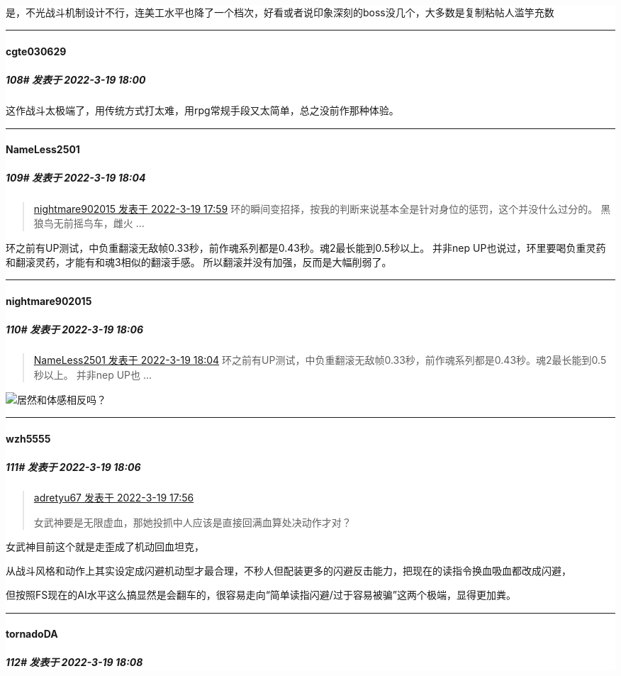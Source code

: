 是，不光战斗机制设计不行，连美工水平也降了一个档次，好看或者说印象深刻的boss没几个，大多数是复制粘帖人滥竽充数

*****

####  cgte030629  
##### 108#       发表于 2022-3-19 18:00

这作战斗太极端了，用传统方式打太难，用rpg常规手段又太简单，总之没前作那种体验。

*****

####  NameLess2501  
##### 109#       发表于 2022-3-19 18:04

<blockquote><a href="httphttps://bbs.saraba1st.com/2b/forum.php?mod=redirect&amp;goto=findpost&amp;pid=55106481&amp;ptid=2058808" target="_blank">nightmare902015 发表于 2022-3-19 17:59</a>
环的瞬间变招择，按我的判断来说基本全是针对身位的惩罚，这个并没什么过分的。
黑狼鸟无前摇鸟车，雌火 ...</blockquote>
环之前有UP测试，中负重翻滚无敌帧0.33秒，前作魂系列都是0.43秒。魂2最长能到0.5秒以上。
并非nep UP也说过，环里要喝负重灵药和翻滚灵药，才能有和魂3相似的翻滚手感。
所以翻滚并没有加强，反而是大幅削弱了。



*****

####  nightmare902015  
##### 110#       发表于 2022-3-19 18:06

<blockquote><a href="httphttps://bbs.saraba1st.com/2b/forum.php?mod=redirect&amp;goto=findpost&amp;pid=55106543&amp;ptid=2058808" target="_blank">NameLess2501 发表于 2022-3-19 18:04</a>
环之前有UP测试，中负重翻滚无敌帧0.33秒，前作魂系列都是0.43秒。魂2最长能到0.5秒以上。
并非nep UP也 ...</blockquote>
<img src="https://static.saraba1st.com/image/smiley/face2017/018.png" referrerpolicy="no-referrer">居然和体感相反吗？

*****

####  wzh5555  
##### 111#       发表于 2022-3-19 18:06

<blockquote><a href="httphttps://bbs.saraba1st.com/2b/forum.php?mod=redirect&amp;goto=findpost&amp;pid=55106448&amp;ptid=2058808" target="_blank">adretyu67 发表于 2022-3-19 17:56</a>

女武神要是无限虚血，那她投抓中人应该是直接回满血算处决动作才对？</blockquote>
女武神目前这个就是走歪成了机动回血坦克，

从战斗风格和动作上其实设定成闪避机动型才最合理，不秒人但配装更多的闪避反击能力，把现在的读指令换血吸血都改成闪避，

但按照FS现在的AI水平这么搞显然是会翻车的，很容易走向“简单读指闪避/过于容易被骗”这两个极端，显得更加粪。

*****

####  tornadoDA  
##### 112#       发表于 2022-3-19 18:08
